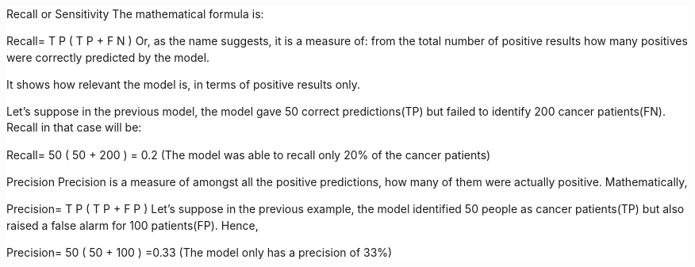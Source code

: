 Recall or Sensitivity
The mathematical formula is:

Recall= 
T
P
(
T
P
+
F
N
)
Or, as the name suggests, it is a measure of: from the total number of positive results how many positives were correctly predicted by the model.

It shows how relevant the model is, in terms of positive results only.

Let’s suppose in the previous model, the model gave 50 correct predictions(TP) but failed to identify 200 cancer patients(FN). Recall in that case will be:

Recall=
50
(
50
+
200
)
= 0.2 (The model was able to recall only 20% of the cancer patients)

Precision
Precision is a measure of amongst all the positive predictions, how many of them were actually positive. Mathematically,

Precision=
T
P
(
T
P
+
F
P
)
Let’s suppose in the previous example, the model identified 50 people as cancer patients(TP) but also raised a false alarm for 100 patients(FP). Hence,

Precision=
50
(
50
+
100
)
=0.33 (The model only has a precision of 33%)
